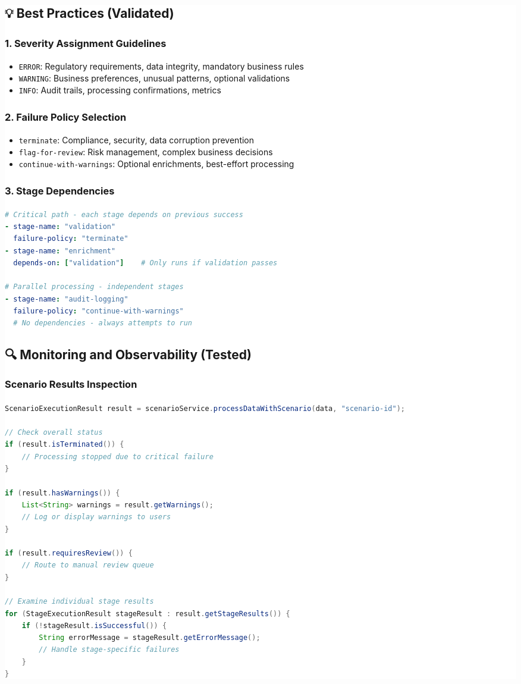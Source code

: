 ## 💡 Best Practices (Validated)

### 1. **Severity Assignment Guidelines**
- `ERROR`: Regulatory requirements, data integrity, mandatory business rules
- `WARNING`: Business preferences, unusual patterns, optional validations  
- `INFO`: Audit trails, processing confirmations, metrics

### 2. **Failure Policy Selection**
- `terminate`: Compliance, security, data corruption prevention
- `flag-for-review`: Risk management, complex business decisions
- `continue-with-warnings`: Optional enrichments, best-effort processing

### 3. **Stage Dependencies**
```yaml
# Critical path - each stage depends on previous success
- stage-name: "validation"
  failure-policy: "terminate"
- stage-name: "enrichment"  
  depends-on: ["validation"]    # Only runs if validation passes
  
# Parallel processing - independent stages
- stage-name: "audit-logging"
  failure-policy: "continue-with-warnings"
  # No dependencies - always attempts to run
```

## 🔍 Monitoring and Observability (Tested)

### Scenario Results Inspection
```java
ScenarioExecutionResult result = scenarioService.processDataWithScenario(data, "scenario-id");

// Check overall status
if (result.isTerminated()) {
    // Processing stopped due to critical failure
}

if (result.hasWarnings()) {
    List<String> warnings = result.getWarnings();
    // Log or display warnings to users
}

if (result.requiresReview()) {
    // Route to manual review queue
}

// Examine individual stage results
for (StageExecutionResult stageResult : result.getStageResults()) {
    if (!stageResult.isSuccessful()) {
        String errorMessage = stageResult.getErrorMessage();
        // Handle stage-specific failures
    }
}
```
